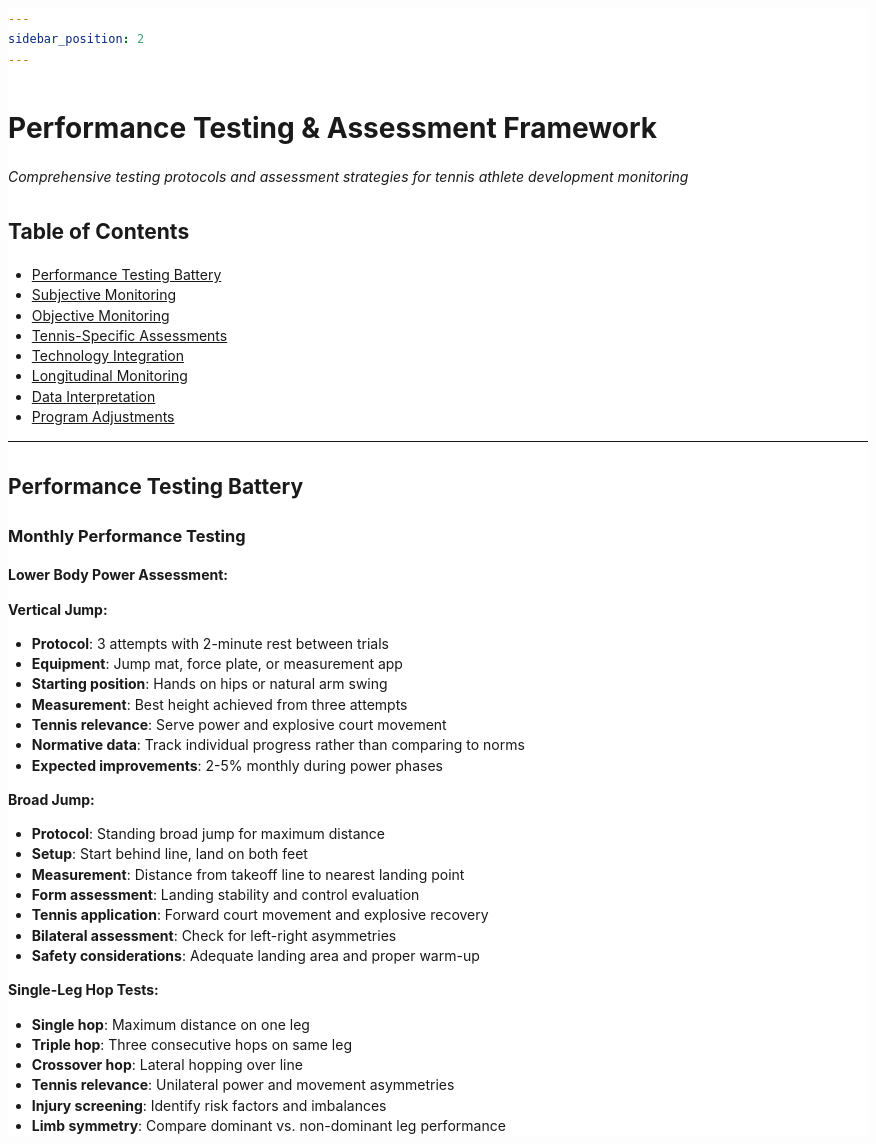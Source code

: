 ```yaml
---
sidebar_position: 2
---
```


# Performance Testing & Assessment Framework

_Comprehensive testing protocols and assessment strategies for tennis athlete development monitoring_

## Table of Contents

- [Performance Testing Battery](#performance-testing-battery)
- [Subjective Monitoring](#subjective-monitoring)
- [Objective Monitoring](#objective-monitoring)
- [Tennis-Specific Assessments](#tennis-specific-assessments)
- [Technology Integration](#technology-integration)
- [Longitudinal Monitoring](#longitudinal-monitoring)
- [Data Interpretation](#data-interpretation)
- [Program Adjustments](#program-adjustments)

---

## Performance Testing Battery

### Monthly Performance Testing

**Lower Body Power Assessment:**

**Vertical Jump:**

- **Protocol**: 3 attempts with 2-minute rest between trials
- **Equipment**: Jump mat, force plate, or measurement app
- **Starting position**: Hands on hips or natural arm swing
- **Measurement**: Best height achieved from three attempts
- **Tennis relevance**: Serve power and explosive court movement
- **Normative data**: Track individual progress rather than comparing to norms
- **Expected improvements**: 2-5% monthly during power phases

**Broad Jump:**

- **Protocol**: Standing broad jump for maximum distance
- **Setup**: Start behind line, land on both feet
- **Measurement**: Distance from takeoff line to nearest landing point
- **Form assessment**: Landing stability and control evaluation
- **Tennis application**: Forward court movement and explosive recovery
- **Bilateral assessment**: Check for left-right asymmetries
- **Safety considerations**: Adequate landing area and proper warm-up

**Single-Leg Hop Tests:**

- **Single hop**: Maximum distance on one leg
- **Triple hop**: Three consecutive hops on same leg
- **Crossover hop**: Lateral hopping over line
- **Tennis relevance**: Unilateral power and movement asymmetries
- **Injury screening**: Identify risk factors and imbalances
- **Limb symmetry**: Compare dominant vs. non-dominant leg performance
